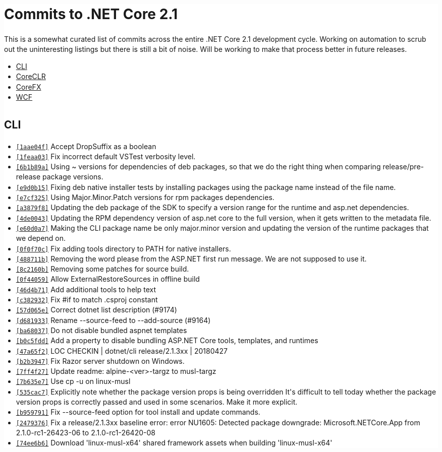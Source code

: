 # Commits to .NET Core 2.1

This is a somewhat curated list of commits across the entire .NET Core 2.1 development cycle. Working on automation to scrub out the uninteresting listings but there is still a bit of noise. Will be working to make that process better in future releases.

* [CLI](#cli)
* [CoreCLR](#coreclr)
* [CoreFX](#corefx)
* [WCF](#wcf)

## CLI

* [`[1aae04f]`](https://github.com/dotnet/cli/commit/1aae04f) Accept DropSuffix as a boolean
* [`[1feaa03]`](https://github.com/dotnet/cli/commit/1feaa03) Fix incorrect default VSTest verbosity level.
* [`[6b1b89a]`](https://github.com/dotnet/cli/commit/6b1b89a) Using ~ versions for dependencies of deb packages, so that we do the right thing when comparing release/pre-release package versions.
* [`[e9d0b15]`](https://github.com/dotnet/cli/commit/e9d0b15) Fixing deb native installer tests by installing packages using the package name instead of the file name.
* [`[e7cf325]`](https://github.com/dotnet/cli/commit/e7cf325) Using Major.Minor.Patch versions for rpm packages dependencies.
* [`[a3879f8]`](https://github.com/dotnet/cli/commit/a3879f8) Updating the deb package of the SDK to specify a version range for the runtime and asp.net dependencies.
* [`[4de0043]`](https://github.com/dotnet/cli/commit/4de0043) Updating the RPM dependency version of asp.net core to the full version, when it gets written to the metadata file.
* [`[e60d0a7]`](https://github.com/dotnet/cli/commit/e60d0a7) Making the CLI package name be only major.minor version and updating the version of the runtime packages that we depend on.
* [`[0f0f70c]`](https://github.com/dotnet/cli/commit/0f0f70c) Fix adding tools directory to PATH for native installers.
* [`[488711b]`](https://github.com/dotnet/cli/commit/488711b) Removing the word please from the ASP.NET first run message. We are not supposed to use it.
* [`[8c2160b]`](https://github.com/dotnet/cli/commit/8c2160b) Removing some patches for source build.
* [`[0f44059]`](https://github.com/dotnet/cli/commit/0f44059) Allow ExternalRestoreSources in offline build
* [`[46d4b71]`](https://github.com/dotnet/cli/commit/46d4b71) Add additional tools to help text
* [`[c382932]`](https://github.com/dotnet/cli/commit/c382932) Fix #if to match .csproj constant
* [`[57d065e]`](https://github.com/dotnet/cli/commit/57d065e) Correct dotnet list description (#9174)
* [`[d681933]`](https://github.com/dotnet/cli/commit/d681933) Rename --source-feed to --add-source (#9164)
* [`[ba68037]`](https://github.com/dotnet/cli/commit/ba68037) Do not disable bundled aspnet templates
* [`[b0c5fdd]`](https://github.com/dotnet/cli/commit/b0c5fdd) Add a property to disable bundling ASP.NET Core tools, templates, and runtimes
* [`[47a65f2]`](https://github.com/dotnet/cli/commit/47a65f2) LOC CHECKIN | dotnet/cli release/2.1.3xx | 20180427
* [`[b2b3947]`](https://github.com/dotnet/cli/commit/b2b3947) Fix Razor server shutdown on Windows.
* [`[7ff4f27]`](https://github.com/dotnet/cli/commit/7ff4f27) Update readme: alpine-\<ver>-targz to musl-targz
* [`[7b635e7]`](https://github.com/dotnet/cli/commit/7b635e7) Use cp -u on linux-musl
* [`[535cac7]`](https://github.com/dotnet/cli/commit/535cac7) Explicitly note whether the package version props is being overridden It's difficult to tell today whether the package version props is correctly passed and used in some scenarios.  Make it more explicit.
* [`[b959791]`](https://github.com/dotnet/cli/commit/b959791) Fix --source-feed option for tool install and update commands.
* [`[2479376]`](https://github.com/dotnet/cli/commit/2479376) Fix a release/2.1.3xx baseline error: error NU1605: Detected package downgrade: Microsoft.NETCore.App from 2.1.0-rc1-26423-06 to 2.1.0-rc1-26420-08
* [`[74ee6b6]`](https://github.com/dotnet/cli/commit/74ee6b6) Download 'linux-musl-x64' shared framework assets when building 'linux-musl-x64'